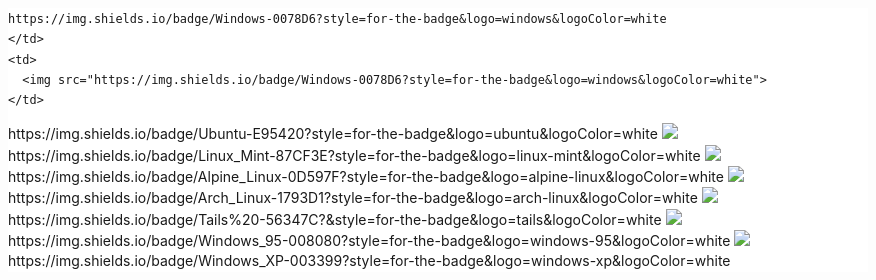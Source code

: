     https://img.shields.io/badge/Windows-0078D6?style=for-the-badge&logo=windows&logoColor=white
    </td>
    <td>
      <img src="https://img.shields.io/badge/Windows-0078D6?style=for-the-badge&logo=windows&logoColor=white">
    </td>
  </tr>
  <tr>
    <td>
      https://img.shields.io/badge/Ubuntu-E95420?style=for-the-badge&logo=ubuntu&logoColor=white
    </td>
    <td>
      <img src="https://img.shields.io/badge/Ubuntu-E95420?style=for-the-badge&logo=ubuntu&logoColor=white">
    </td>
  </tr>
  <tr>
    <td>
      https://img.shields.io/badge/Linux_Mint-87CF3E?style=for-the-badge&logo=linux-mint&logoColor=white
    </td>
    <td>
      <img src="https://img.shields.io/badge/Linux_Mint-87CF3E?style=for-the-badge&logo=linux-mint&logoColor=white">
    </td>
  </tr>
  <tr>
    <td>
      https://img.shields.io/badge/Alpine_Linux-0D597F?style=for-the-badge&logo=alpine-linux&logoColor=white
    </td>
    <td>
      <img src="https://img.shields.io/badge/Alpine_Linux-0D597F?style=for-the-badge&logo=alpine-linux&logoColor=white">
    </td>
  </tr>
  <tr>
    <td>
      https://img.shields.io/badge/Arch_Linux-1793D1?style=for-the-badge&logo=arch-linux&logoColor=white
    </td>
    <td>
      <img src="https://img.shields.io/badge/Arch_Linux-1793D1?style=for-the-badge&logo=arch-linux&logoColor=white">
    </td>
  </tr>
  <tr>
    <td>
      https://img.shields.io/badge/Tails%20-56347C?&style=for-the-badge&logo=tails&logoColor=white
    </td>
    <td>
      <img src="https://img.shields.io/badge/Tails%20-56347C?&style=for-the-badge&logo=tails&logoColor=white">
    </td>
  </tr>
  <tr>
    <td>
      https://img.shields.io/badge/Windows_95-008080?style=for-the-badge&logo=windows-95&logoColor=white
    </td>
    <td>
      <img src="https://img.shields.io/badge/Windows_95-008080?style=for-the-badge&logo=windows-95&logoColor=white">
    </td>
  </tr>
  <tr>
    <td>
      https://img.shields.io/badge/Windows_XP-003399?style=for-the-badge&logo=windows-xp&logoColor=white
    </td>